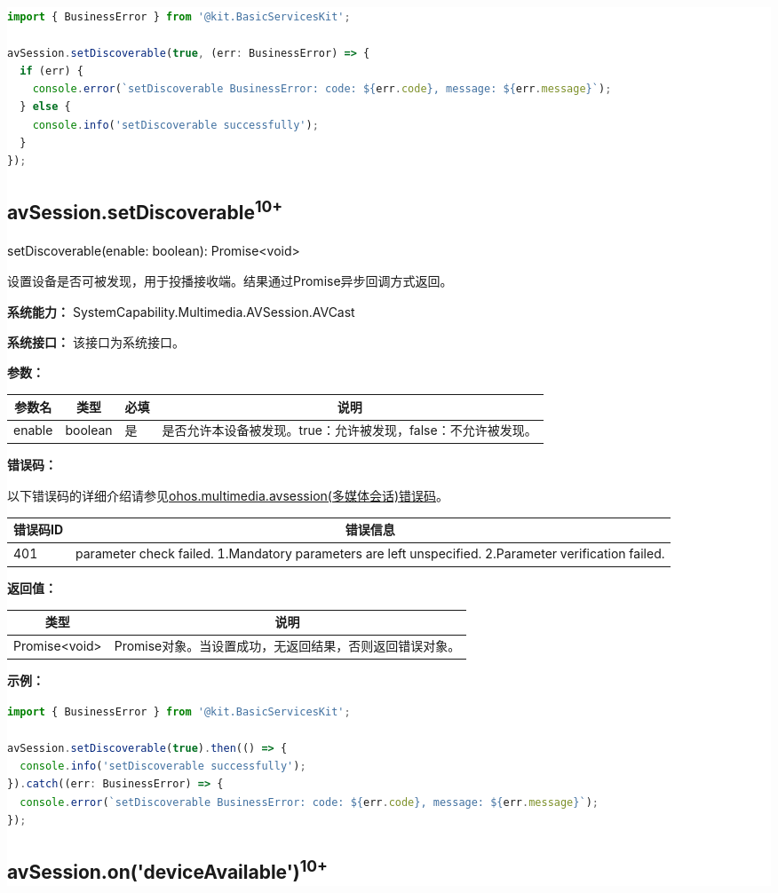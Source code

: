 ```ts
import { BusinessError } from '@kit.BasicServicesKit';

avSession.setDiscoverable(true, (err: BusinessError) => {
  if (err) {
    console.error(`setDiscoverable BusinessError: code: ${err.code}, message: ${err.message}`);
  } else {
    console.info('setDiscoverable successfully');
  }
});
```

## avSession.setDiscoverable<sup>10+</sup>

setDiscoverable(enable: boolean): Promise\<void>

设置设备是否可被发现，用于投播接收端。结果通过Promise异步回调方式返回。

**系统能力：** SystemCapability.Multimedia.AVSession.AVCast

**系统接口：** 该接口为系统接口。

**参数：**

| 参数名   | 类型                                  | 必填 | 说明                                  |
| -------- | ------------------------------------- | ---- | ------------------------------------- |
| enable | boolean | 是 | 是否允许本设备被发现。true：允许被发现，false：不允许被发现。 |

**错误码：**

以下错误码的详细介绍请参见[ohos.multimedia.avsession(多媒体会话)错误码](errorcode-avsession.md)。

| 错误码ID | 错误信息 |
| -------- | ---------------------------------------- |
| 401 |  parameter check failed. 1.Mandatory parameters are left unspecified. 2.Parameter verification failed. |

**返回值：**

| 类型           | 说明                          |
| -------------- | ----------------------------- |
| Promise\<void> | Promise对象。当设置成功，无返回结果，否则返回错误对象。 |

**示例：**

```ts
import { BusinessError } from '@kit.BasicServicesKit';

avSession.setDiscoverable(true).then(() => {
  console.info('setDiscoverable successfully');
}).catch((err: BusinessError) => {
  console.error(`setDiscoverable BusinessError: code: ${err.code}, message: ${err.message}`);
});
```

## avSession.on('deviceAvailable')<sup>10+</sup>
